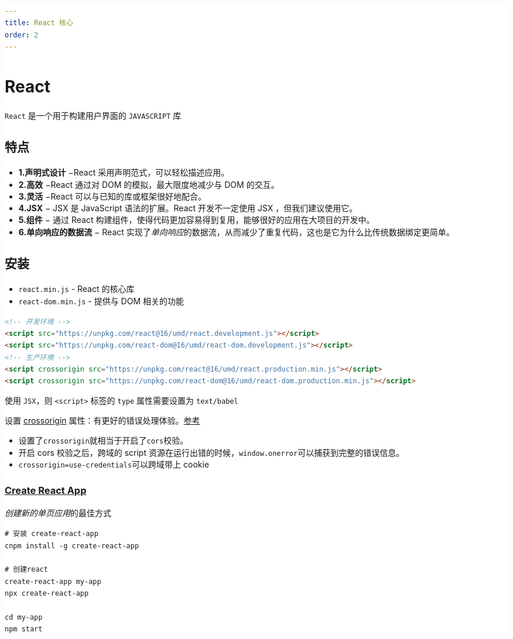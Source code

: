 ```yaml
---
title: React 核心
order: 2
---
```


# React

`React` 是一个用于构建用户界面的 `JAVASCRIPT` 库

## 特点

- **1.声明式设计** −React 采用声明范式，可以轻松描述应用。
- **2.高效** −React 通过对 DOM 的模拟，最大限度地减少与 DOM 的交互。
- **3.灵活** −React 可以与已知的库或框架很好地配合。
- **4.JSX** − JSX 是 JavaScript 语法的扩展。React 开发不一定使用 JSX ，但我们建议使用它。
- **5.组件** − 通过 React 构建组件，使得代码更加容易得到复用，能够很好的应用在大项目的开发中。
- **6.单向响应的数据流** − React 实现了*单向响应*的数据流，从而减少了重复代码，这也是它为什么比传统数据绑定更简单。

## 安装

- `react.min.js` - React 的核心库
- `react-dom.min.js` - 提供与 DOM 相关的功能

```html
<!-- 开发环境 -->
<script src="https://unpkg.com/react@16/umd/react.development.js"></script>
<script src="https://unpkg.com/react-dom@16/umd/react-dom.development.js"></script>
<!-- 生产环境 -->
<script crossorigin src="https://unpkg.com/react@16/umd/react.production.min.js"></script>
<script crossorigin src="https://unpkg.com/react-dom@16/umd/react-dom.production.min.js"></script>
```

使用 `JSX`，则 `<script>` 标签的 `type` 属性需要设置为 `text/babel`

设置 [crossorigin](https://developer.mozilla.org/en-US/docs/Web/HTML/CORS_settings_attributes) 属性：有更好的错误处理体验。[参考](https://juejin.cn/post/6969825311361859598)

- 设置了`crossorigin`就相当于开启了`cors`校验。
- 开启 cors 校验之后，跨域的 script 资源在运行出错的时候，`window.onerror`可以捕获到完整的错误信息。
- `crossorigin=use-credentials`可以跨域带上 cookie

### [Create React App](https://create-react-app.dev/docs/getting-started)

*创建新的单页应用*的最佳方式

```shell
# 安装 create-react-app
cnpm install -g create-react-app

# 创建react
create-react-app my-app
npx create-react-app

cd my-app
npm start
```
